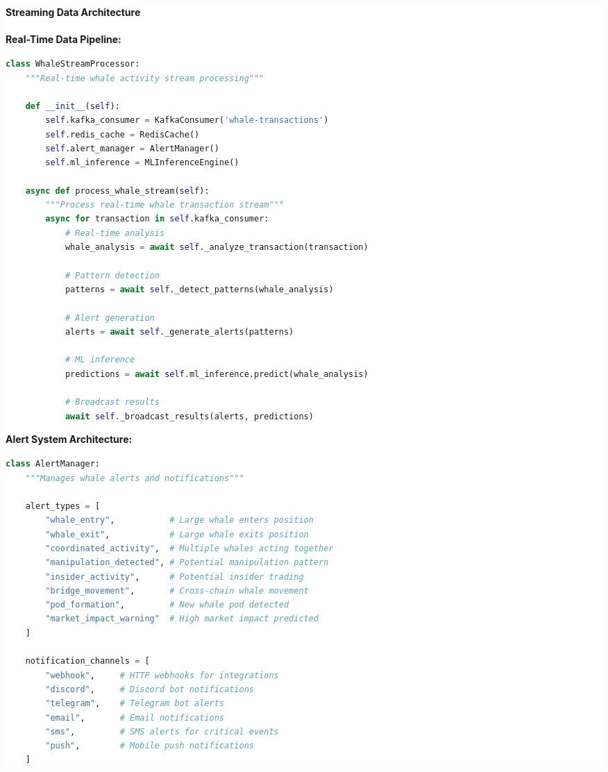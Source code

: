#### Streaming Data Architecture

**Real-Time Data Pipeline:**
```python
class WhaleStreamProcessor:
    """Real-time whale activity stream processing"""
    
    def __init__(self):
        self.kafka_consumer = KafkaConsumer('whale-transactions')
        self.redis_cache = RedisCache()
        self.alert_manager = AlertManager()
        self.ml_inference = MLInferenceEngine()
    
    async def process_whale_stream(self):
        """Process real-time whale transaction stream"""
        async for transaction in self.kafka_consumer:
            # Real-time analysis
            whale_analysis = await self._analyze_transaction(transaction)
            
            # Pattern detection
            patterns = await self._detect_patterns(whale_analysis)
            
            # Alert generation
            alerts = await self._generate_alerts(patterns)
            
            # ML inference
            predictions = await self.ml_inference.predict(whale_analysis)
            
            # Broadcast results
            await self._broadcast_results(alerts, predictions)
```

**Alert System Architecture:**
```python
class AlertManager:
    """Manages whale alerts and notifications"""
    
    alert_types = [
        "whale_entry",           # Large whale enters position
        "whale_exit",            # Large whale exits position
        "coordinated_activity",  # Multiple whales acting together
        "manipulation_detected", # Potential manipulation pattern
        "insider_activity",      # Potential insider trading
        "bridge_movement",       # Cross-chain whale movement
        "pod_formation",         # New whale pod detected
        "market_impact_warning"  # High market impact predicted
    ]
    
    notification_channels = [
        "webhook",     # HTTP webhooks for integrations
        "discord",     # Discord bot notifications
        "telegram",    # Telegram bot alerts
        "email",       # Email notifications
        "sms",         # SMS alerts for critical events
        "push",        # Mobile push notifications
    ]
```
